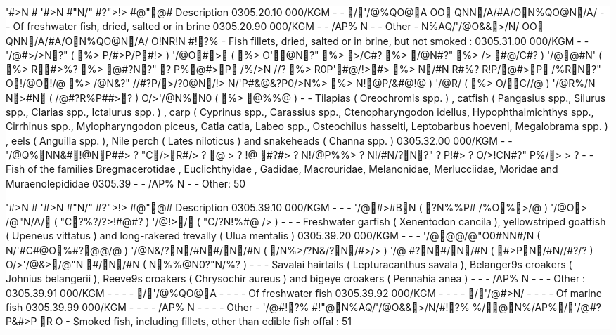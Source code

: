 '#>N # '#>N #"N/" # ? ">!> #@"@# Description 0305.20.10 000/KGM - - /'/@%QO@A O O Q NN/A/ #A/ON%QO@N/A/ - - Of freshwater fish, dried, salted or in brine 0305.20.90 000/KGM - - /AP% N - - Other - N%AQ/'/@O&&>/N/ O O Q NN/A/ #A/ON%QO@N/A/ O!NR!N #! ?% - Fish fillets, dried, salted or in brine, but not smoked : 0305.31.00 000/KGM - - '/@#>/>N?"  ( %> P/#>P/P#!>  ) '/@O#> ( %> O'@N?"  %> >/C#?  %> /@N#?"  %> /> #@/C#?  ) '/@@#N' ( %> R#>%?  %> @#? N?"  ? P%@#>P /%/>N //?  %> R0P'#@/!>#>  %> N/#N R#%?  R!P/@#>P /%RN?"  O!/@O!/@ %> /@N&?"  // #?P/>/? 0@ N/!> N/'P#&@&? P0/>N %> %> N!@P/&#@!@ ) '/@R / ( %> O/C//@ ) '/@R%/N N>#N ( /@#? R%P##>?  ) O/>'/@N %N0 ( %> @%%@ ) - - Tilapias ( Oreochromis spp. ) , catfish ( Pangasius spp., Silurus spp., Clarias spp., Ictalurus spp. ) , carp ( Cyprinus spp., Carassius spp., Ctenopharyngodon idellus, Hypophthalmichthys spp., Cirrhinus spp., Mylopharyngodon piceus, Catla catla, Labeo spp., Osteochilus hasselti, Leptobarbus hoeveni, Megalobrama spp. ) , eels ( Anguilla spp. ), Nile perch ( Lates niloticus ) and snakeheads ( Channa spp. ) 0305.32.00 000/KGM - - '/@Q%  NN&#!@NP##> ? "C/>R#/> ? @ > ? !@ #? #> ? N!/@P%%> ? N!/#N/?N?" ? P!#> ? O/>!CN#?" P%/> > ? - - Fish of the families Bregmacerotidae , Euclichthyidae , Gadidae, Macrouridae, Melanonidae, Merlucciidae, Moridae and Muraenolepididae 0305.39 - - /AP% N - - Other: 50

'#>N # '#>N #"N/" # ? ">!> #@"@# Description 0305.39.10 000/KGM - - - '/@#>#BN   ( ?N%%P# /%O%>/@ ) '/@O> /@"N /A/ ( "C?%?/?  >!#@#?  ) '/@!>/ ( "C/? N!%#@ />  ) - - - Freshwater garfish ( Xenentodon cancila ), yellowstriped goatfish ( Upeneus vittatus ) and long-rakered trevally ( Ulua mentalis ) 0305.39.20 000/KGM - - - '/@@ @/@"O0#NN#/ N ( N/'#C#@O%#? @ @/@ ) '/@N&/?N/#N#/N/#N ( / N%>/? N&/?N/#>/> ) '/@ #? N#/N/#N ( #>PN/#N//#?/?  ) O/>'/@&>/@" N #/N/#N ( N%%@N0?"N/%? ) - - - Savalai hairtails ( Lepturacanthus savala ), Belanger9s croakers ( Johnius belangerii ), Reeve9s croakers ( Chrysochir aureus ) and bigeye croakers ( Pennahia anea ) - - - /AP% N - - - Other : 0305.39.91 000/KGM - - - - /'/@%QO@A - - - - Of freshwater fish 0305.39.92 000/KGM - - - - /'/@#>N/ - - - - Of marine fish 0305.39.99 000/KGM - - - - /AP% N - - - - Other - '/@#! ?% # !"@N%AQ/'/@O&&>/N/#! ?% %/@ N %/AP%/'/@#?P&#>P R O - Smoked fish, including fillets, other than edible fish offal : 51

